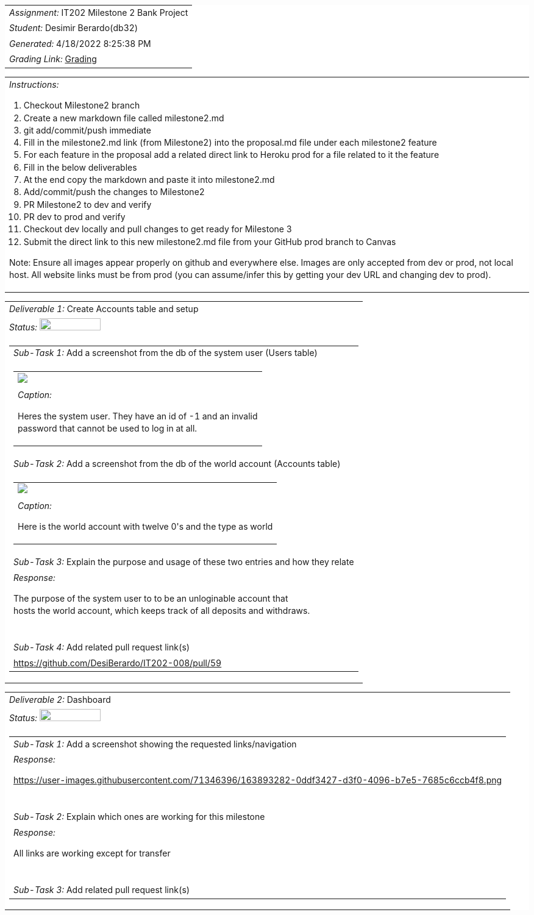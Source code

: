 <table><tr><td> <em>Assignment: </em> IT202 Milestone 2 Bank Project</td></tr>
<tr><td> <em>Student: </em> Desimir Berardo(db32)</td></tr>
<tr><td> <em>Generated: </em> 4/18/2022 8:25:38 PM</td></tr>
<tr><td> <em>Grading Link: </em> <a rel="noreferrer noopener" href="https://learn.ethereallab.app/homework/IT202-008-S22/it202-milestone-2-bank-project/grade/db32" target="_blank">Grading</a></td></tr></table>
<table><tr><td> <em>Instructions: </em> <ol>
<li>Checkout Milestone2 branch </li>
<li>Create a new markdown file called milestone2.md</li>
<li>git add/commit/push immediate</li>
<li>Fill in the milestone2.md link (from Milestone2) into the proposal.md file under each milestone2 feature</li>
<li>For each feature in the proposal add a related direct link to Heroku prod for a file related to it the feature</li>
<li>Fill in the below deliverables</li>
<li>At the end copy the markdown and paste it into milestone2.md</li>
<li>Add/commit/push the changes to Milestone2</li>
<li>PR Milestone2 to dev and verify</li>
<li>PR dev to prod and verify</li>
<li>Checkout dev locally and pull changes to get ready for Milestone 3</li>
<li>Submit the direct link to this new milestone2.md file from your GitHub prod branch to Canvas</li>
</ol>
<p>Note: Ensure all images appear properly on github and everywhere else.
Images are only accepted from dev or prod, not local host.
All website links must be from prod (you can assume/infer this by getting your dev URL and changing dev to prod). </p>
</td></tr></table>
<table><tr><td> <em>Deliverable 1: </em> Create Accounts table and setup </td></tr><tr><td><em>Status: </em> <img width="100" height="20" src="https://via.placeholder.com/400x120/009955/fff?text=Complete"></td></tr>
<tr><td><table><tr><td> <em>Sub-Task 1: </em> Add a screenshot from the db of the system user (Users table)</td></tr>
<tr><td><table><tr><td><img width="768px" src="https://user-images.githubusercontent.com/71346396/163893009-6774f287-784f-416c-a221-9c41b1e8922c.png"/></td></tr>
<tr><td> <em>Caption:</em> <p>Heres the system user. They have an id of -1 and an invalid<br>password that cannot be used to log in at all.<br></p>
</td></tr>
</table></td></tr>
<tr><td> <em>Sub-Task 2: </em> Add a screenshot from the db of the world account (Accounts table)</td></tr>
<tr><td><table><tr><td><img width="768px" src="https://user-images.githubusercontent.com/71346396/163893083-e9dfbda7-df1a-4f78-b998-d251edff1c37.png"/></td></tr>
<tr><td> <em>Caption:</em> <p>Here is the world account with twelve 0&#39;s and the type as world<br></p>
</td></tr>
</table></td></tr>
<tr><td> <em>Sub-Task 3: </em> Explain the purpose and usage of these two entries and how they relate</td></tr>
<tr><td> <em>Response:</em> <p>The purpose of the system user to to be an unloginable account that<br>hosts the world account, which keeps track of all deposits and withdraws.<br></p><br></td></tr>
<tr><td> <em>Sub-Task 4: </em> Add related pull request link(s)</td></tr>
<tr><td> <a rel="noreferrer noopener" target="_blank" href="https://github.com/DesiBerardo/IT202-008/pull/59">https://github.com/DesiBerardo/IT202-008/pull/59</a> </td></tr>
</table></td></tr>
<table><tr><td> <em>Deliverable 2: </em> Dashboard </td></tr><tr><td><em>Status: </em> <img width="100" height="20" src="https://via.placeholder.com/400x120/009955/fff?text=Complete"></td></tr>
<tr><td><table><tr><td> <em>Sub-Task 1: </em> Add a screenshot showing the requested links/navigation</td></tr>
<tr><td> <em>Response:</em> <p><a href="https://user-images.githubusercontent.com/71346396/163893282-0ddf3427-d3f0-4096-b7e5-7685c6ccb4f8.png">https://user-images.githubusercontent.com/71346396/163893282-0ddf3427-d3f0-4096-b7e5-7685c6ccb4f8.png</a><br></p><br></td></tr>
<tr><td> <em>Sub-Task 2: </em> Explain which ones are working for this milestone</td></tr>
<tr><td> <em>Response:</em> <p>All links are working except for transfer<br></p><br></td></tr>
<tr><td> <em>Sub-Task 3: </em> Add related pull request link(s)</td></tr>